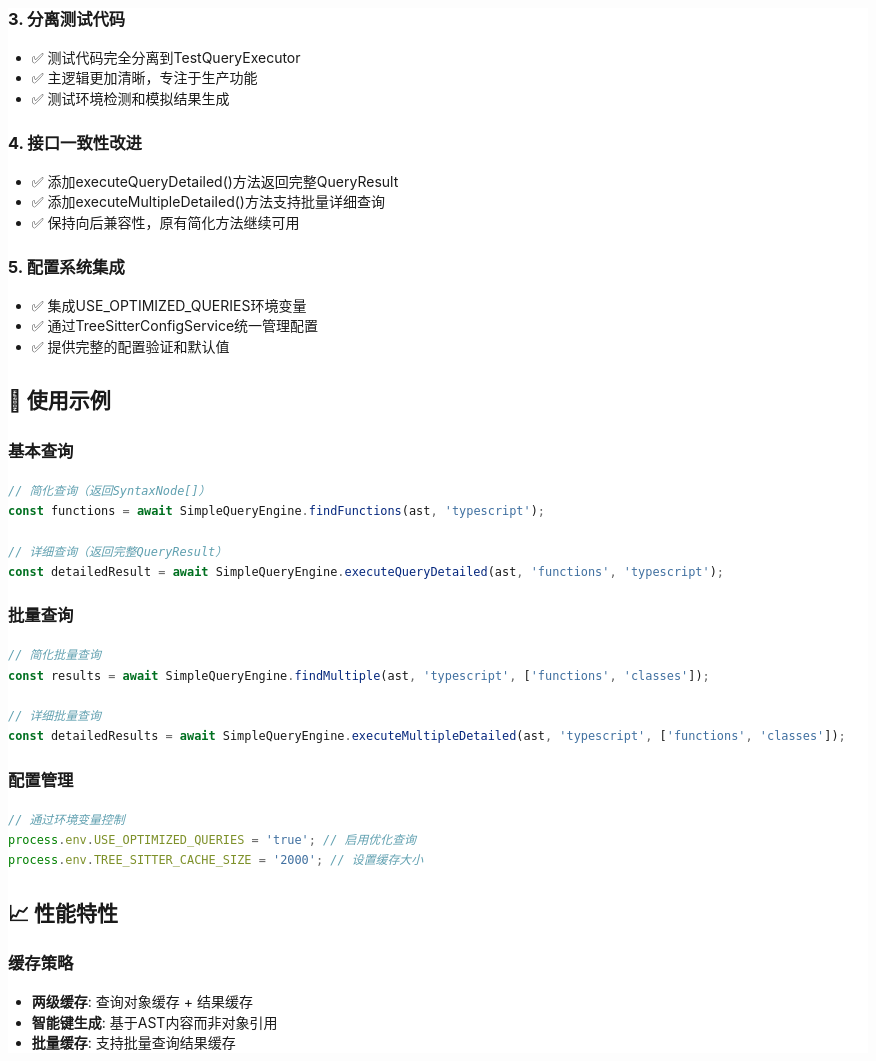 ### 3. 分离测试代码
- ✅ 测试代码完全分离到TestQueryExecutor
- ✅ 主逻辑更加清晰，专注于生产功能
- ✅ 测试环境检测和模拟结果生成

### 4. 接口一致性改进
- ✅ 添加executeQueryDetailed()方法返回完整QueryResult
- ✅ 添加executeMultipleDetailed()方法支持批量详细查询
- ✅ 保持向后兼容性，原有简化方法继续可用

### 5. 配置系统集成
- ✅ 集成USE_OPTIMIZED_QUERIES环境变量
- ✅ 通过TreeSitterConfigService统一管理配置
- ✅ 提供完整的配置验证和默认值

## 🚀 使用示例

### 基本查询
```typescript
// 简化查询（返回SyntaxNode[]）
const functions = await SimpleQueryEngine.findFunctions(ast, 'typescript');

// 详细查询（返回完整QueryResult）
const detailedResult = await SimpleQueryEngine.executeQueryDetailed(ast, 'functions', 'typescript');
```

### 批量查询
```typescript
// 简化批量查询
const results = await SimpleQueryEngine.findMultiple(ast, 'typescript', ['functions', 'classes']);

// 详细批量查询
const detailedResults = await SimpleQueryEngine.executeMultipleDetailed(ast, 'typescript', ['functions', 'classes']);
```

### 配置管理
```typescript
// 通过环境变量控制
process.env.USE_OPTIMIZED_QUERIES = 'true'; // 启用优化查询
process.env.TREE_SITTER_CACHE_SIZE = '2000'; // 设置缓存大小
```

## 📈 性能特性

### 缓存策略
- **两级缓存**: 查询对象缓存 + 结果缓存
- **智能键生成**: 基于AST内容而非对象引用
- **批量缓存**: 支持批量查询结果缓存
